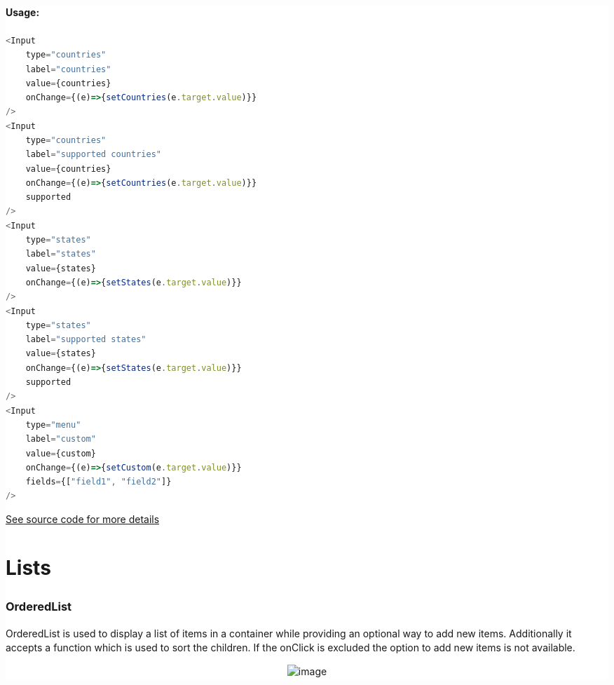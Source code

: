 <h4>Usage:</h4>

```javascript
<Input 
    type="countries"
    label="countries"
    value={countries}
    onChange={(e)=>{setCountries(e.target.value)}}
/>
<Input 
    type="countries"
    label="supported countries"
    value={countries}
    onChange={(e)=>{setCountries(e.target.value)}}
    supported
/>
<Input 
    type="states"
    label="states"
    value={states}
    onChange={(e)=>{setStates(e.target.value)}}
/>
<Input 
    type="states"
    label="supported states"
    value={states}
    onChange={(e)=>{setStates(e.target.value)}}
    supported
/>
<Input 
    type="menu"
    label="custom"
    value={custom}
    onChange={(e)=>{setCustom(e.target.value)}}
    fields={["field1", "field2"]}
/>
```
<a href="https://github.com/ottery-app/oui/blob/main/input/inputs/Menu.js">See source code for more details</a>

# Lists

<h3>OrderedList</h3>
<p>
OrderedList is used to display a list of items in a container while providing an optional way to add new items. Additionally it accepts a function which is used to sort the children. If the onClick is excluded the option to add new items is not available.
</p>

<p align="center">
    <img src="./docs/images/OrderedList.png" alt="image"/>
</p>

